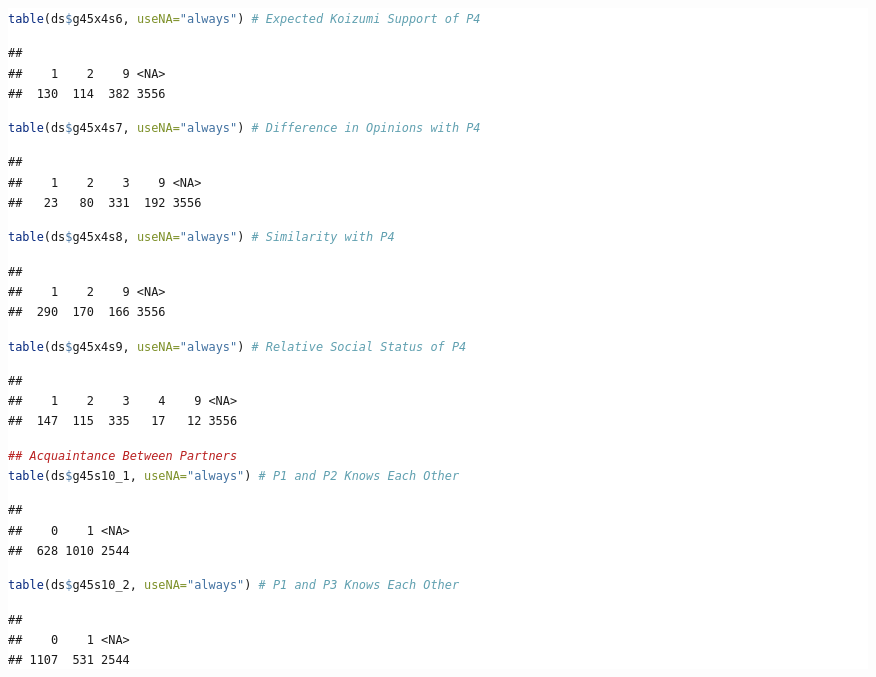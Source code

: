 ``` r
table(ds$g45x4s6, useNA="always") # Expected Koizumi Support of P4
```

    ## 
    ##    1    2    9 <NA> 
    ##  130  114  382 3556

``` r
table(ds$g45x4s7, useNA="always") # Difference in Opinions with P4
```

    ## 
    ##    1    2    3    9 <NA> 
    ##   23   80  331  192 3556

``` r
table(ds$g45x4s8, useNA="always") # Similarity with P4
```

    ## 
    ##    1    2    9 <NA> 
    ##  290  170  166 3556

``` r
table(ds$g45x4s9, useNA="always") # Relative Social Status of P4
```

    ## 
    ##    1    2    3    4    9 <NA> 
    ##  147  115  335   17   12 3556

``` r
## Acquaintance Between Partners
table(ds$g45s10_1, useNA="always") # P1 and P2 Knows Each Other
```

    ## 
    ##    0    1 <NA> 
    ##  628 1010 2544

``` r
table(ds$g45s10_2, useNA="always") # P1 and P3 Knows Each Other
```

    ## 
    ##    0    1 <NA> 
    ## 1107  531 2544
